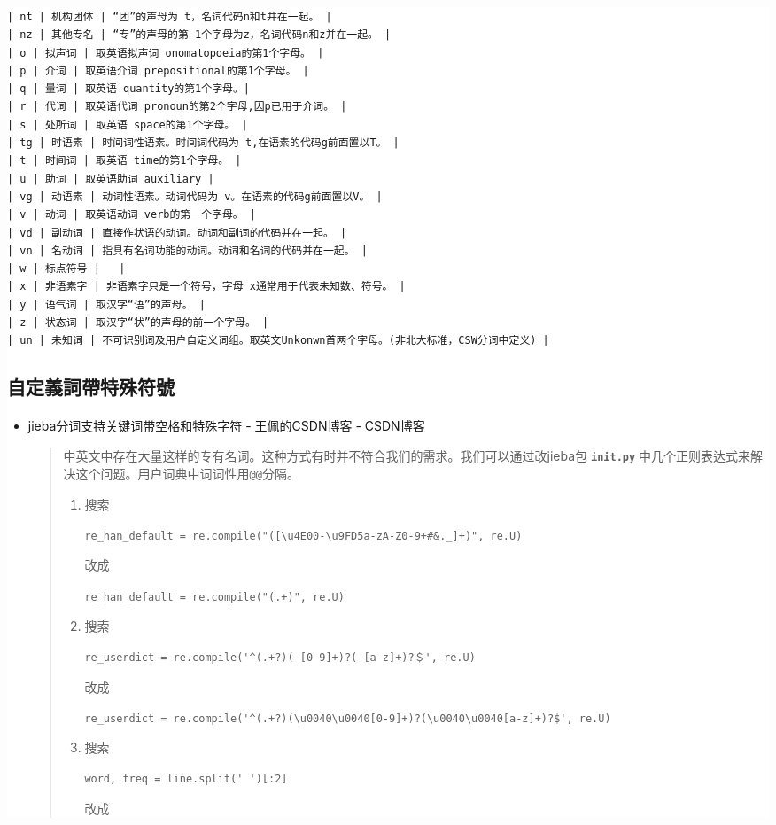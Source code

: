     | nt | 机构团体 | “团”的声母为 t，名词代码n和t并在一起。 |
    | nz | 其他专名 | “专”的声母的第 1个字母为z，名词代码n和z并在一起。 |
    | o | 拟声词 | 取英语拟声词 onomatopoeia的第1个字母。 |
    | p | 介词 | 取英语介词 prepositional的第1个字母。 |
    | q | 量词 | 取英语 quantity的第1个字母。|
    | r | 代词 | 取英语代词 pronoun的第2个字母,因p已用于介词。 |
    | s | 处所词 | 取英语 space的第1个字母。 |
    | tg | 时语素 | 时间词性语素。时间词代码为 t,在语素的代码g前面置以T。 |
    | t | 时间词 | 取英语 time的第1个字母。 |
    | u | 助词 | 取英语助词 auxiliary |
    | vg | 动语素 | 动词性语素。动词代码为 v。在语素的代码g前面置以V。 |
    | v | 动词 | 取英语动词 verb的第一个字母。 |
    | vd | 副动词 | 直接作状语的动词。动词和副词的代码并在一起。 |
    | vn | 名动词 | 指具有名词功能的动词。动词和名词的代码并在一起。 |
    | w | 标点符号 |   |
    | x | 非语素字 | 非语素字只是一个符号，字母 x通常用于代表未知数、符号。 |
    | y | 语气词 | 取汉字“语”的声母。 |
    | z | 状态词 | 取汉字“状”的声母的前一个字母。 |
    | un | 未知词 | 不可识别词及用户自定义词组。取英文Unkonwn首两个字母。(非北大标准，CSW分词中定义) |

## 自定義詞帶特殊符號

- [jieba分词支持关键词带空格和特殊字符 - 王佩的CSDN博客 - CSDN博客](https://blog.csdn.net/wangpei1949/article/details/57077007)

    > 中英文中存在大量这样的专有名词。这种方式有时并不符合我们的需求。我们可以通过改jieba包 **`init.py`** 中几个正则表达式来解决这个问题。用户词典中词词性用`@@`分隔。
    > 
    > 1. 搜索
    >     ```
    >     re_han_default = re.compile("([\u4E00-\u9FD5a-zA-Z0-9+#&._]+)", re.U)
    >     ```
    >     改成
    >     ```
    >     re_han_default = re.compile("(.+)", re.U)
    >     ```
    > 
    > 2. 搜索
    >     ```
    >     re_userdict = re.compile('^(.+?)( [0-9]+)?( [a-z]+)?＄', re.U)
    >     ```
    >     改成
    >     ```
    >     re_userdict = re.compile('^(.+?)(\u0040\u0040[0-9]+)?(\u0040\u0040[a-z]+)?$', re.U)
    >     ```
    > 
    > 3. 搜索
    >     ```
    >     word, freq = line.split(' ')[:2]
    >     ```
    >     改成